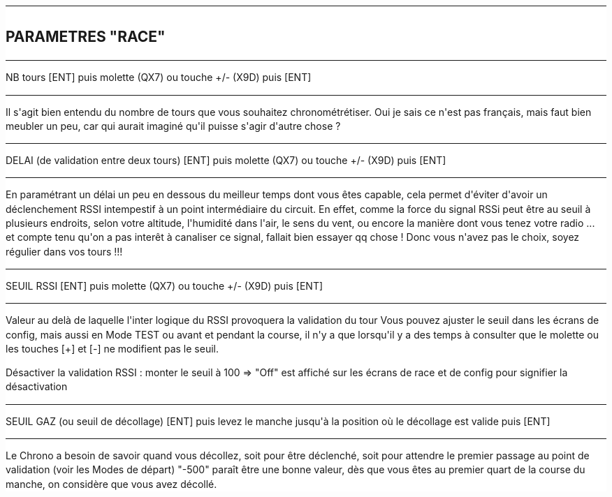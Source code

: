 

------------------------------------------------------------------------------------------------------------------------------------------------
PARAMETRES "RACE"
------------------------------------------------------------------------------------------------------------------------------------------------


- - - - - - - - - - - - - - - - - - - - - - - - - - - - - - - - - - - - - - - - - - - - - - - - - - - - - - - - - - - - - - - - - - - - - - - - -
NB tours                                        	[ENT] puis molette (QX7) ou touche +/- (X9D) puis [ENT]
- - - - - - - - - - - - - - - - - - - - - - - - - - - - - - - - - - - - - - - - - - - - - - - - - - - - - - - - - - - - - - - - - - - - - - - - -
Il s'agit bien entendu du nombre de tours que vous souhaitez chronométrétiser. Oui je sais ce n'est pas français, mais faut bien meubler un peu,
car qui aurait imaginé qu'il puisse s'agir d'autre chose ?



- - - - - - - - - - - - - - - - - - - - - - - - - - - - - - - - - - - - - - - - - - - - - - - - - - - - - - - - - - - - - - - - - - - - - - - - -
DELAI (de validation entre deux tours)	            [ENT] puis molette (QX7) ou touche +/- (X9D) puis [ENT]
- - - - - - - - - - - - - - - - - - - - - - - - - - - - - - - - - - - - - - - - - - - - - - - - - - - - - - - - - - - - - - - - - - - - - - - - -
En paramétrant un délai un peu en dessous du meilleur temps dont vous êtes capable, cela permet d'éviter d'avoir un déclenchement RSSI intempestif
à un point intermédiaire du circuit. En effet, comme la force du signal RSSi peut être au seuil à plusieurs endroits, selon votre altitude, 
l'humidité dans l'air, le sens du vent, ou encore la manière dont vous tenez votre radio ... et compte tenu qu'on a pas interêt à canaliser ce 
signal, fallait bien essayer qq chose ! Donc vous n'avez pas le choix, soyez régulier dans vos tours !!!  


- - - - - - - - - - - - - - - - - - - - - - - - - - - - - - - - - - - - - - - - - - - - - - - - - - - - - - - - - - - - - - - - - - - - - - - - -
SEUIL RSSI 	            						     [ENT] puis molette (QX7) ou touche +/- (X9D) puis [ENT]
- - - - - - - - - - - - - - - - - - - - - - - - - - - - - - - - - - - - - - - - - - - - - - - - - - - - - - - - - - - - - - - - - - - - - - - - -
Valeur au delà de laquelle l'inter logique du RSSI provoquera la validation du tour
Vous pouvez ajuster le seuil dans les écrans de config, mais aussi en Mode TEST ou avant et pendant la course, il n'y a que lorsqu'il y a des temps 
à consulter que le molette ou les touches [+] et [-] ne modifient pas le seuil. 

Désactiver la validation RSSI :  monter le seuil à 100 => "Off" est affiché sur les écrans de race et de config pour signifier la désactivation 


- - - - - - - - - - - - - - - - - - - - - - - - - - - - - - - - - - - - - - - - - - - - - - - - - - - - - - - - - - - - - - - - - - - - - - - - -
SEUIL GAZ (ou seuil de décollage)                     [ENT] puis levez le manche jusqu'à la position où le décollage est valide puis [ENT]
- - - - - - - - - - - - - - - - - - - - - - - - - - - - - - - - - - - - - - - - - - - - - - - - - - - - - - - - - - - - - - - - - - - - - - - - -
Le Chrono a besoin de savoir quand vous décollez, soit pour être déclenché, soit pour attendre le premier passage au point de validation (voir 
les Modes de départ) 
"-500" paraît être une bonne valeur, dès que vous êtes au premier quart de la course du manche, on considère que vous avez décollé.
